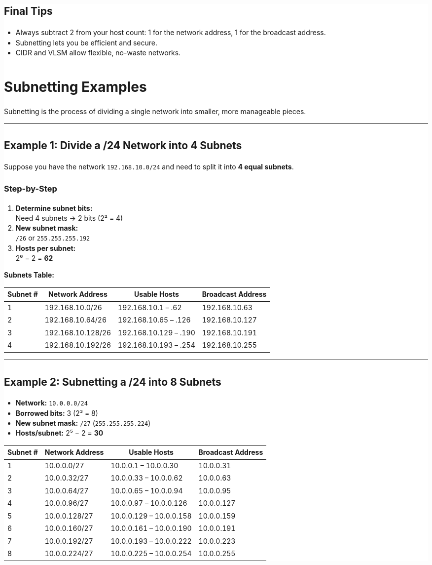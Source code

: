 
## Final Tips

- Always subtract 2 from your host count: 1 for the network address, 1 for the broadcast address.
- Subnetting lets you be efficient and secure.
- CIDR and VLSM allow flexible, no-waste networks.




# Subnetting Examples

Subnetting is the process of dividing a single network into smaller, more manageable pieces.

---

## Example 1: Divide a /24 Network into 4 Subnets

Suppose you have the network `192.168.10.0/24` and need to split it into **4 equal subnets**.

### Step-by-Step

1. **Determine subnet bits:**  
   Need 4 subnets → 2 bits (2² = 4)
2. **New subnet mask:**  
   `/26` or `255.255.255.192`
3. **Hosts per subnet:**  
   2⁶ − 2 = **62**

**Subnets Table:**

| Subnet # | Network Address     | Usable Hosts            | Broadcast Address   |
|----------|---------------------|-------------------------|--------------------|
| 1        | 192.168.10.0/26     | 192.168.10.1 – .62      | 192.168.10.63      |
| 2        | 192.168.10.64/26    | 192.168.10.65 – .126    | 192.168.10.127     |
| 3        | 192.168.10.128/26   | 192.168.10.129 – .190   | 192.168.10.191     |
| 4        | 192.168.10.192/26   | 192.168.10.193 – .254   | 192.168.10.255     |

---

## Example 2: Subnetting a /24 into 8 Subnets

- **Network:** `10.0.0.0/24`
- **Borrowed bits:** 3 (2³ = 8)
- **New subnet mask:** `/27` (`255.255.255.224`)
- **Hosts/subnet:** 2⁵ − 2 = **30**

| Subnet # | Network Address   | Usable Hosts              | Broadcast Address   |
|----------|-------------------|---------------------------|--------------------|
| 1        | 10.0.0.0/27       | 10.0.0.1 – 10.0.0.30      | 10.0.0.31          |
| 2        | 10.0.0.32/27      | 10.0.0.33 – 10.0.0.62     | 10.0.0.63          |
| 3        | 10.0.0.64/27      | 10.0.0.65 – 10.0.0.94     | 10.0.0.95          |
| 4        | 10.0.0.96/27      | 10.0.0.97 – 10.0.0.126    | 10.0.0.127         |
| 5        | 10.0.0.128/27     | 10.0.0.129 – 10.0.0.158   | 10.0.0.159         |
| 6        | 10.0.0.160/27     | 10.0.0.161 – 10.0.0.190   | 10.0.0.191         |
| 7        | 10.0.0.192/27     | 10.0.0.193 – 10.0.0.222   | 10.0.0.223         |
| 8        | 10.0.0.224/27     | 10.0.0.225 – 10.0.0.254   | 10.0.0.255         |
